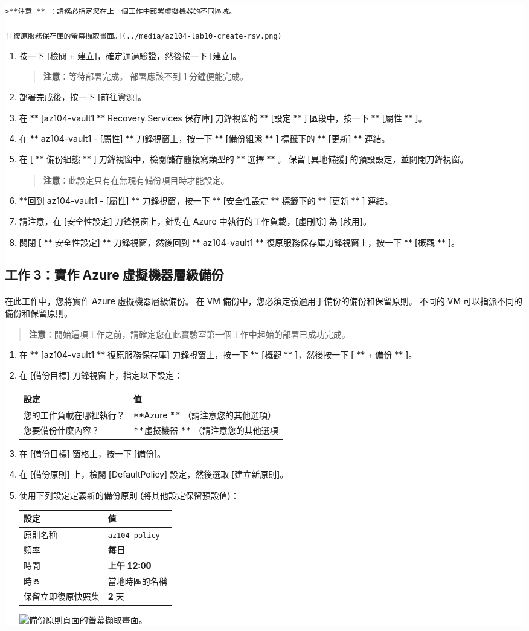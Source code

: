     >**注意 ** ：請務必指定您在上一個工作中部署虛擬機器的不同區域。

    ![復原服務保存庫的螢幕擷取畫面。](../media/az104-lab10-create-rsv.png)

1. 按一下 [檢閱 + 建立]，確定通過驗證，然後按一下 [建立]。

    >**注意**：等待部署完成。 部署應該不到 1 分鐘便能完成。

1. 部署完成後，按一下 [前往資源]。

1. 在 ** [az104-vault1 ** Recovery Services 保存庫] 刀鋒視窗的 ** [設定 ** ] 區段中，按一下 ** [屬性 ** ]。

1. 在 ** az104-vault1 - [屬性] ** 刀鋒視窗上，按一下 ** [備份組態 ** ] 標籤下的 ** [更新] ** 連結。

1. 在 [ ** 備份組態 ** ] 刀鋒視窗中，檢閱儲存體複寫類型的 ** 選擇 ** 。 保留 [異地備援] 的預設設定，並關閉刀鋒視窗。

    >**注意**：此設定只有在無現有備份項目時才能設定。

1. **回到 az104-vault1 - [屬性] ** 刀鋒視窗，按一下 ** [安全性設定 ** 標籤下的 ** [更新 ** ] 連結。

1. 請注意，在 [安全性設定] 刀鋒視窗上，針對在 Azure 中執行的工作負載，[虛刪除] 為 [啟用]。

1. 關閉 [ ** 安全性設定] ** 刀鋒視窗，然後回到 ** az104-vault1 ** 復原服務保存庫刀鋒視窗上，按一下 ** [概觀 ** ]。

## 工作 3：實作 Azure 虛擬機器層級備份

在此工作中，您將實作 Azure 虛擬機器層級備份。 在 VM 備份中，您必須定義適用于備份的備份和保留原則。 不同的 VM 可以指派不同的備份和保留原則。

   >**注意**：開始這項工作之前，請確定您在此實驗室第一個工作中起始的部署已成功完成。

1. 在 ** [az104-vault1 ** 復原服務保存庫] 刀鋒視窗上，按一下 ** [概觀 ** ]，然後按一下 [ ** + 備份 ** ]。

1. 在 [備份目標] 刀鋒視窗上，指定以下設定：

    | 設定 | 值 |
    | --- | --- |
    | 您的工作負載在哪裡執行？ | **Azure ** （請注意您的其他選項） |
    | 您要備份什麼內容？ | **虛擬機器 ** （請注意您的其他選項 |

1. 在 [備份目標] 窗格上，按一下 [備份]。

1. 在 [備份原則] 上，檢閱 [DefaultPolicy] 設定，然後選取 [建立新原則]。

1. 使用下列設定定義新的備份原則 (將其他設定保留預設值)：

    | 設定 | 值 |
    | ---- | ---- |
    | 原則名稱 | `az104-policy` |
    | 頻率 | **每日** |
    | 時間 | **上午 12:00** |
    | 時區 | 當地時區的名稱 |
    | 保留立即復原快照集 | **2** 天 |

    ![備份原則頁面的螢幕擷取畫面。](../media/az104-lab10-backup-policy.png)
